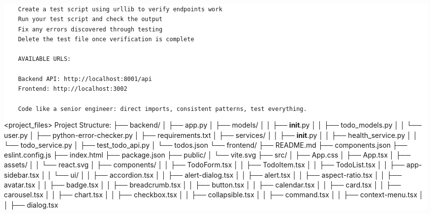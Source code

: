 
        Create a test script using urllib to verify endpoints work
        Run your test script and check the output
        Fix any errors discovered through testing
        Delete the test file once verification is complete

        AVAILABLE URLS:

        Backend API: http://localhost:8001/api
        Frontend: http://localhost:3002

        Code like a senior engineer: direct imports, consistent patterns, test everything.
        

<project_files>
Project Structure:
├── backend/
│   ├── app.py
│   ├── models/
│   │   ├── __init__.py
│   │   ├── todo_models.py
│   │   └── user.py
│   ├── python-error-checker.py
│   ├── requirements.txt
│   ├── services/
│   │   ├── __init__.py
│   │   ├── health_service.py
│   │   └── todo_service.py
│   ├── test_todo_api.py
│   └── todos.json
└── frontend/
    ├── README.md
    ├── components.json
    ├── eslint.config.js
    ├── index.html
    ├── package.json
    ├── public/
    │   └── vite.svg
    ├── src/
    │   ├── App.css
    │   ├── App.tsx
    │   ├── assets/
    │   │   └── react.svg
    │   ├── components/
    │   │   ├── TodoForm.tsx
    │   │   ├── TodoItem.tsx
    │   │   ├── TodoList.tsx
    │   │   ├── app-sidebar.tsx
    │   │   └── ui/
    │   │       ├── accordion.tsx
    │   │       ├── alert-dialog.tsx
    │   │       ├── alert.tsx
    │   │       ├── aspect-ratio.tsx
    │   │       ├── avatar.tsx
    │   │       ├── badge.tsx
    │   │       ├── breadcrumb.tsx
    │   │       ├── button.tsx
    │   │       ├── calendar.tsx
    │   │       ├── card.tsx
    │   │       ├── carousel.tsx
    │   │       ├── chart.tsx
    │   │       ├── checkbox.tsx
    │   │       ├── collapsible.tsx
    │   │       ├── command.tsx
    │   │       ├── context-menu.tsx
    │   │       ├── dialog.tsx